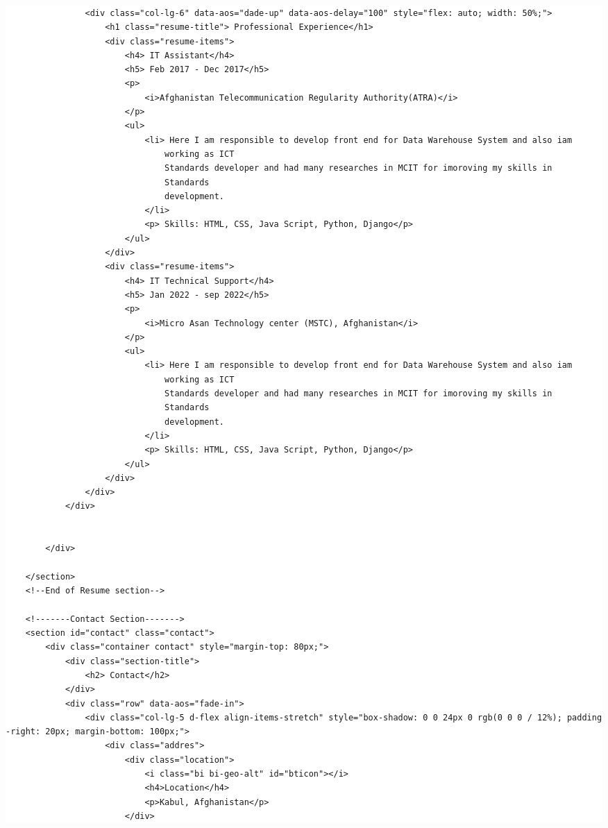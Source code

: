 					<div class="col-lg-6" data-aos="dade-up" data-aos-delay="100" style="flex: auto; width: 50%;">
						<h1 class="resume-title"> Professional Experience</h1>
						<div class="resume-items">
							<h4> IT Assistant</h4>
							<h5> Feb 2017 - Dec 2017</h5>
							<p>
								<i>Afghanistan Telecommunication Regularity Authority(ATRA)</i>
							</p>
							<ul>
								<li> Here I am responsible to develop front end for Data Warehouse System and also iam
									working as ICT
									Standards developer and had many researches in MCIT for imoroving my skills in
									Standards
									development.
								</li>
								<p> Skills: HTML, CSS, Java Script, Python, Django</p>
							</ul>
						</div>
						<div class="resume-items">
							<h4> IT Technical Support</h4>
							<h5> Jan 2022 - sep 2022</h5>
							<p>
								<i>Micro Asan Technology center (MSTC), Afghanistan</i>
							</p>
							<ul>
								<li> Here I am responsible to develop front end for Data Warehouse System and also iam
									working as ICT
									Standards developer and had many researches in MCIT for imoroving my skills in
									Standards
									development.
								</li>
								<p> Skills: HTML, CSS, Java Script, Python, Django</p>
							</ul>
						</div>
					</div>
				</div>


			</div>

		</section>
		<!--End of Resume section-->

		<!-------Contact Section------->
		<section id="contact" class="contact">
			<div class="container contact" style="margin-top: 80px;">
				<div class="section-title">
					<h2> Contact</h2>
				</div>
				<div class="row" data-aos="fade-in">
					<div class="col-lg-5 d-flex align-items-stretch" style="box-shadow: 0 0 24px 0 rgb(0 0 0 / 12%); padding-right: 20px; margin-bottom: 100px;">
						<div class="addres">
							<div class="location">
								<i class="bi bi-geo-alt" id="bticon"></i>
								<h4>Location</h4>
								<p>Kabul, Afghanistan</p>
							</div>
